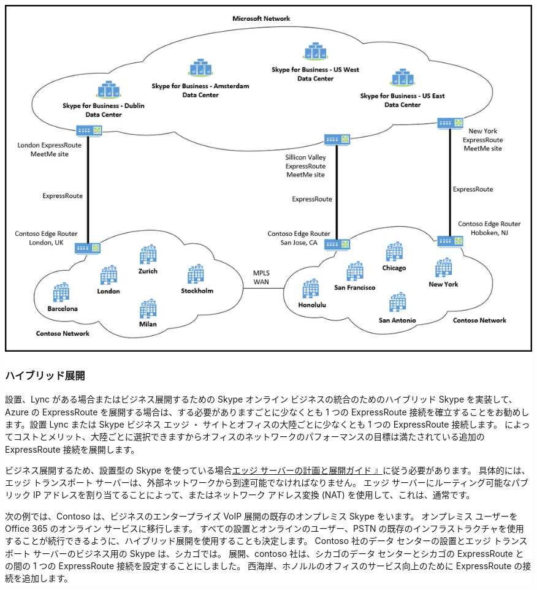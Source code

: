 ![複数のサイトおよび大陸に ExpressRoute。](../images/c967550b-dc85-4b37-a7bc-cd825ec86854.png)
  
### <a name="hybrid-deployment"></a>ハイブリッド展開

設置、Lync がある場合またはビジネス展開するための Skype オンライン ビジネスの統合のためのハイブリッド Skype を実装して、Azure の ExpressRoute を展開する場合は、する必要がありますごとに少なくとも 1 つの ExpressRoute 接続を確立することをお勧めします。設置 Lync または Skype ビジネス エッジ ・ サイトとオフィスの大陸ごとに少なくとも 1 つの ExpressRoute 接続します。 によってコストとメリット、大陸ごとに選択できますからオフィスのネットワークのパフォーマンスの目標は満たされている追加の ExpressRoute 接続を展開します。
  
ビジネス展開するため、設置型の Skype を使っている場合[エッジ サーバーの計画と展開ガイド 』](https://technet.microsoft.com/en-us/library/mt346417.aspx)に従う必要があります。 具体的には、エッジ トランスポート サーバーは、外部ネットワークから到達可能でなければなりません。 エッジ サーバーにルーティング可能なパブリック IP アドレスを割り当てることによって、またはネットワーク アドレス変換 (NAT) を使用して、これは、通常です。
  
次の例では、Contoso は、ビジネスのエンタープライズ VoIP 展開の既存のオンプレミス Skype をいます。 オンプレミス ユーザーを Office 365 のオンライン サービスに移行します。 すべての設置とオンラインのユーザー、PSTN の既存のインフラストラクチャを使用することが続行できるように、ハイブリッド展開を使用することも決定します。 Contoso 社のデータ センターの設置とエッジ トランスポート サーバーのビジネス用の Skype は、シカゴでは。 展開、contoso 社は、シカゴのデータ センターとシカゴの ExpressRoute との間の 1 つの ExpressRoute 接続を設定することにしました。 西海岸、ホノルルのオフィスのサービス向上のために ExpressRoute の接続を追加します。
  